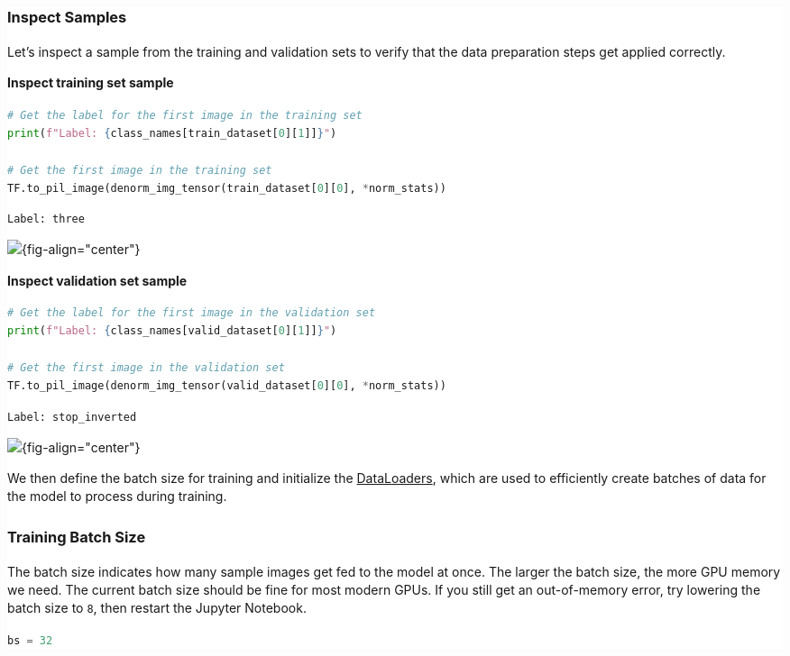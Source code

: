 


### Inspect Samples

Let’s inspect a sample from the training and validation sets to verify that the data preparation steps get applied correctly.

**Inspect training set sample**


```python
# Get the label for the first image in the training set
print(f"Label: {class_names[train_dataset[0][1]]}")

# Get the first image in the training set
TF.to_pil_image(denorm_img_tensor(train_dataset[0][0], *norm_stats))
```

```text
Label: three
```
![](./images/output_66_1.png){fig-align="center"}




**Inspect validation set sample**


```python
# Get the label for the first image in the validation set
print(f"Label: {class_names[valid_dataset[0][1]]}")

# Get the first image in the validation set
TF.to_pil_image(denorm_img_tensor(valid_dataset[0][0], *norm_stats))
```

```text
Label: stop_inverted
```
![](./images/output_68_1.png){fig-align="center"}



We then define the batch size for training and initialize the [DataLoaders](https://pytorch.org/docs/stable/data.html#torch.utils.data.Dataset), which are used to efficiently create batches of data for the model to process during training.

### Training Batch Size

The batch size indicates how many sample images get fed to the model at once. The larger the batch  size, the more GPU memory we need. The current batch size should be fine for most modern GPUs. If you still get an out-of-memory error, try lowering the batch size to `8`, then restart the Jupyter Notebook.


```python
bs = 32
```
